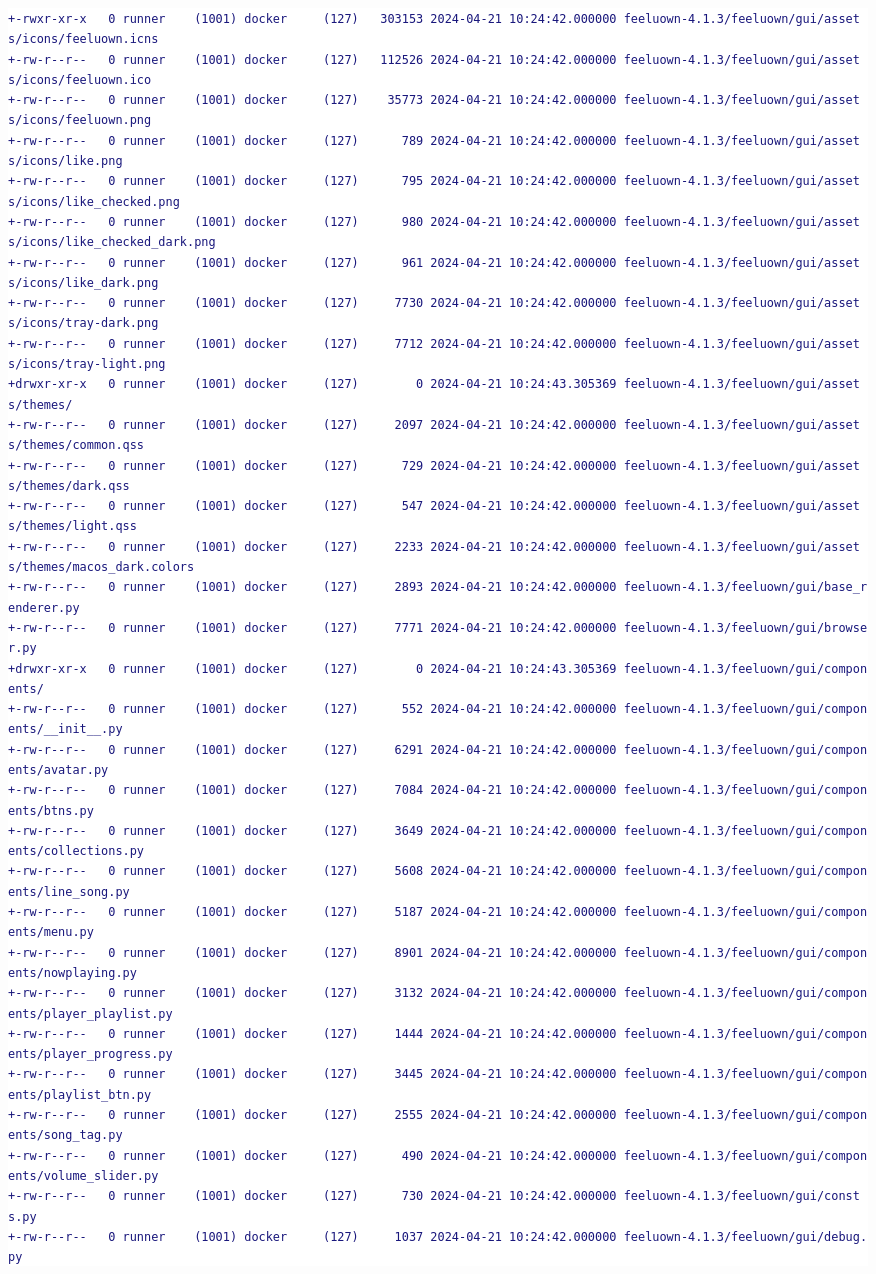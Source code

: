 ```diff
+-rwxr-xr-x   0 runner    (1001) docker     (127)   303153 2024-04-21 10:24:42.000000 feeluown-4.1.3/feeluown/gui/assets/icons/feeluown.icns
+-rw-r--r--   0 runner    (1001) docker     (127)   112526 2024-04-21 10:24:42.000000 feeluown-4.1.3/feeluown/gui/assets/icons/feeluown.ico
+-rw-r--r--   0 runner    (1001) docker     (127)    35773 2024-04-21 10:24:42.000000 feeluown-4.1.3/feeluown/gui/assets/icons/feeluown.png
+-rw-r--r--   0 runner    (1001) docker     (127)      789 2024-04-21 10:24:42.000000 feeluown-4.1.3/feeluown/gui/assets/icons/like.png
+-rw-r--r--   0 runner    (1001) docker     (127)      795 2024-04-21 10:24:42.000000 feeluown-4.1.3/feeluown/gui/assets/icons/like_checked.png
+-rw-r--r--   0 runner    (1001) docker     (127)      980 2024-04-21 10:24:42.000000 feeluown-4.1.3/feeluown/gui/assets/icons/like_checked_dark.png
+-rw-r--r--   0 runner    (1001) docker     (127)      961 2024-04-21 10:24:42.000000 feeluown-4.1.3/feeluown/gui/assets/icons/like_dark.png
+-rw-r--r--   0 runner    (1001) docker     (127)     7730 2024-04-21 10:24:42.000000 feeluown-4.1.3/feeluown/gui/assets/icons/tray-dark.png
+-rw-r--r--   0 runner    (1001) docker     (127)     7712 2024-04-21 10:24:42.000000 feeluown-4.1.3/feeluown/gui/assets/icons/tray-light.png
+drwxr-xr-x   0 runner    (1001) docker     (127)        0 2024-04-21 10:24:43.305369 feeluown-4.1.3/feeluown/gui/assets/themes/
+-rw-r--r--   0 runner    (1001) docker     (127)     2097 2024-04-21 10:24:42.000000 feeluown-4.1.3/feeluown/gui/assets/themes/common.qss
+-rw-r--r--   0 runner    (1001) docker     (127)      729 2024-04-21 10:24:42.000000 feeluown-4.1.3/feeluown/gui/assets/themes/dark.qss
+-rw-r--r--   0 runner    (1001) docker     (127)      547 2024-04-21 10:24:42.000000 feeluown-4.1.3/feeluown/gui/assets/themes/light.qss
+-rw-r--r--   0 runner    (1001) docker     (127)     2233 2024-04-21 10:24:42.000000 feeluown-4.1.3/feeluown/gui/assets/themes/macos_dark.colors
+-rw-r--r--   0 runner    (1001) docker     (127)     2893 2024-04-21 10:24:42.000000 feeluown-4.1.3/feeluown/gui/base_renderer.py
+-rw-r--r--   0 runner    (1001) docker     (127)     7771 2024-04-21 10:24:42.000000 feeluown-4.1.3/feeluown/gui/browser.py
+drwxr-xr-x   0 runner    (1001) docker     (127)        0 2024-04-21 10:24:43.305369 feeluown-4.1.3/feeluown/gui/components/
+-rw-r--r--   0 runner    (1001) docker     (127)      552 2024-04-21 10:24:42.000000 feeluown-4.1.3/feeluown/gui/components/__init__.py
+-rw-r--r--   0 runner    (1001) docker     (127)     6291 2024-04-21 10:24:42.000000 feeluown-4.1.3/feeluown/gui/components/avatar.py
+-rw-r--r--   0 runner    (1001) docker     (127)     7084 2024-04-21 10:24:42.000000 feeluown-4.1.3/feeluown/gui/components/btns.py
+-rw-r--r--   0 runner    (1001) docker     (127)     3649 2024-04-21 10:24:42.000000 feeluown-4.1.3/feeluown/gui/components/collections.py
+-rw-r--r--   0 runner    (1001) docker     (127)     5608 2024-04-21 10:24:42.000000 feeluown-4.1.3/feeluown/gui/components/line_song.py
+-rw-r--r--   0 runner    (1001) docker     (127)     5187 2024-04-21 10:24:42.000000 feeluown-4.1.3/feeluown/gui/components/menu.py
+-rw-r--r--   0 runner    (1001) docker     (127)     8901 2024-04-21 10:24:42.000000 feeluown-4.1.3/feeluown/gui/components/nowplaying.py
+-rw-r--r--   0 runner    (1001) docker     (127)     3132 2024-04-21 10:24:42.000000 feeluown-4.1.3/feeluown/gui/components/player_playlist.py
+-rw-r--r--   0 runner    (1001) docker     (127)     1444 2024-04-21 10:24:42.000000 feeluown-4.1.3/feeluown/gui/components/player_progress.py
+-rw-r--r--   0 runner    (1001) docker     (127)     3445 2024-04-21 10:24:42.000000 feeluown-4.1.3/feeluown/gui/components/playlist_btn.py
+-rw-r--r--   0 runner    (1001) docker     (127)     2555 2024-04-21 10:24:42.000000 feeluown-4.1.3/feeluown/gui/components/song_tag.py
+-rw-r--r--   0 runner    (1001) docker     (127)      490 2024-04-21 10:24:42.000000 feeluown-4.1.3/feeluown/gui/components/volume_slider.py
+-rw-r--r--   0 runner    (1001) docker     (127)      730 2024-04-21 10:24:42.000000 feeluown-4.1.3/feeluown/gui/consts.py
+-rw-r--r--   0 runner    (1001) docker     (127)     1037 2024-04-21 10:24:42.000000 feeluown-4.1.3/feeluown/gui/debug.py
```